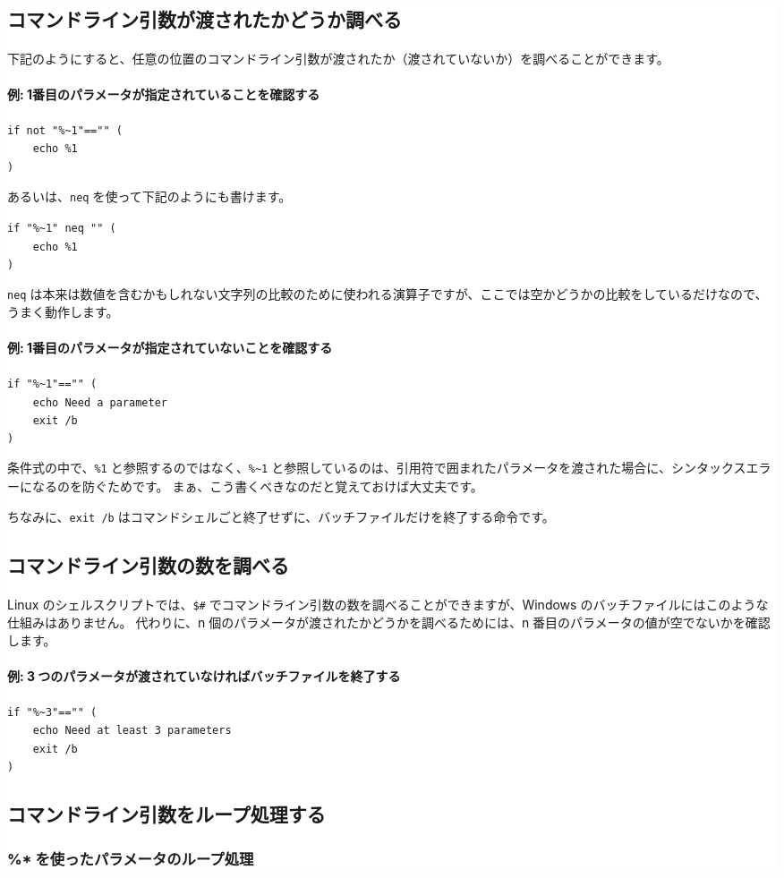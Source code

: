 
コマンドライン引数が渡されたかどうか調べる
----

下記のようにすると、任意の位置のコマンドライン引数が渡されたか（渡されていないか）を調べることができます。

#### 例: 1番目のパラメータが指定されていることを確認する

```
if not "%~1"=="" (
    echo %1
)
```

あるいは、`neq` を使って下記のようにも書けます。

```
if "%~1" neq "" (
    echo %1
)
```

`neq` は本来は数値を含むかもしれない文字列の比較のために使われる演算子ですが、ここでは空かどうかの比較をしているだけなので、うまく動作します。


#### 例: 1番目のパラメータが指定されていないことを確認する

```
if "%~1"=="" (
    echo Need a parameter
    exit /b
)
```

条件式の中で、`%1` と参照するのではなく、`%~1` と参照しているのは、引用符で囲まれたパラメータを渡された場合に、シンタックスエラーになるのを防ぐためです。
まぁ、こう書くべきなのだと覚えておけば大丈夫です。

ちなみに、`exit /b` はコマンドシェルごと終了せずに、バッチファイルだけを終了する命令です。


コマンドライン引数の数を調べる
----

Linux のシェルスクリプトでは、`$#` でコマンドライン引数の数を調べることができますが、Windows のバッチファイルにはこのような仕組みはありません。
代わりに、n 個のパラメータが渡されたかどうかを調べるためには、n 番目のパラメータの値が空でないかを確認します。

#### 例: 3 つのパラメータが渡されていなければバッチファイルを終了する

```
if "%~3"=="" (
    echo Need at least 3 parameters
    exit /b
)
```


コマンドライン引数をループ処理する
----

### %* を使ったパラメータのループ処理
